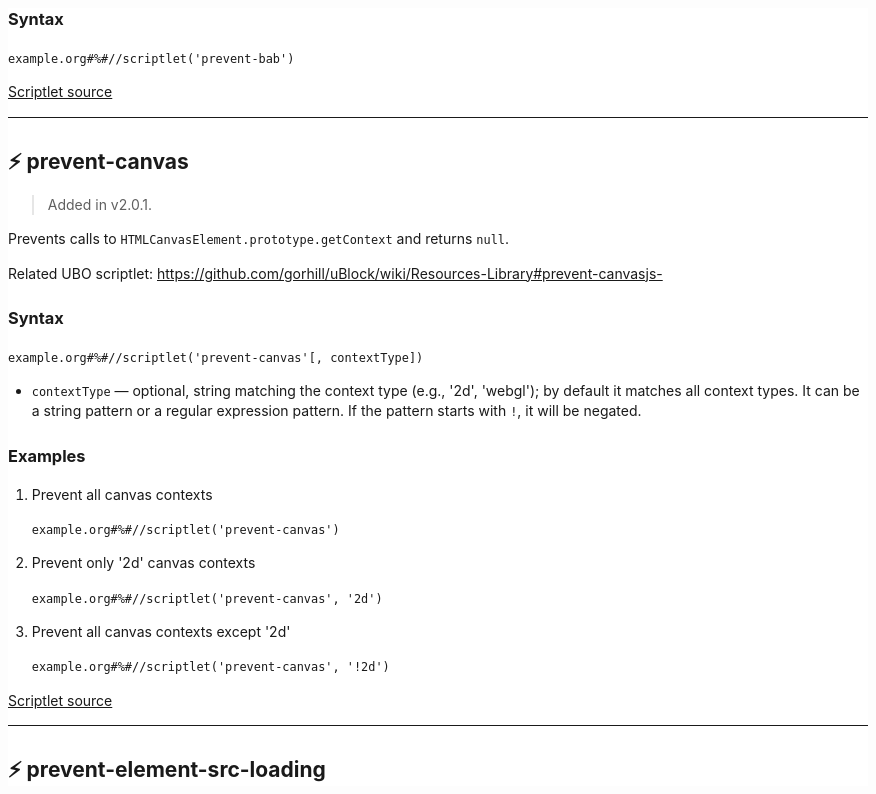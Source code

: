### Syntax

```adblock
example.org#%#//scriptlet('prevent-bab')
```

[Scriptlet source](../src/scriptlets/prevent-bab.js)

* * *

## <a id="prevent-canvas"></a> ⚡️ prevent-canvas

> Added in v2.0.1.

Prevents calls to `HTMLCanvasElement.prototype.getContext` and returns `null`.

Related UBO scriptlet:
https://github.com/gorhill/uBlock/wiki/Resources-Library#prevent-canvasjs-

### Syntax

```text
example.org#%#//scriptlet('prevent-canvas'[, contextType])
```

- `contextType` — optional, string matching the context type (e.g., '2d', 'webgl');
  by default it matches all context types.
  It can be a string pattern or a regular expression pattern.
  If the pattern starts with `!`, it will be negated.

### Examples

1. Prevent all canvas contexts

    ```adblock
    example.org#%#//scriptlet('prevent-canvas')
    ```

1. Prevent only '2d' canvas contexts

    ```adblock
    example.org#%#//scriptlet('prevent-canvas', '2d')
    ```

1. Prevent all canvas contexts except '2d'

    ```adblock
    example.org#%#//scriptlet('prevent-canvas', '!2d')
    ```

[Scriptlet source](../src/scriptlets/prevent-canvas.ts)

* * *

## <a id="prevent-element-src-loading"></a> ⚡️ prevent-element-src-loading

